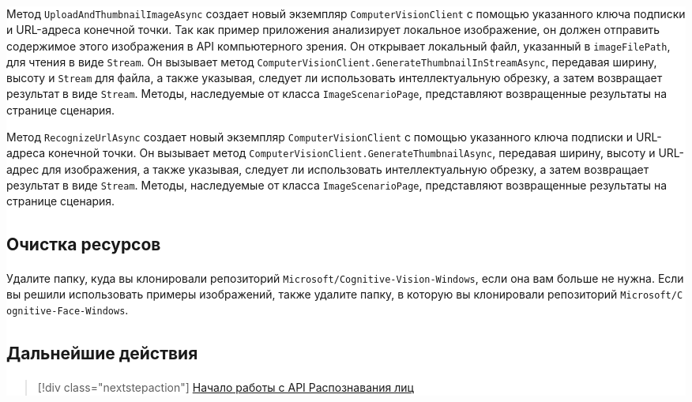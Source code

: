 Метод `UploadAndThumbnailImageAsync` создает новый экземпляр `ComputerVisionClient` с помощью указанного ключа подписки и URL-адреса конечной точки. Так как пример приложения анализирует локальное изображение, он должен отправить содержимое этого изображения в API компьютерного зрения. Он открывает локальный файл, указанный в `imageFilePath`, для чтения в виде `Stream`. Он вызывает метод `ComputerVisionClient.GenerateThumbnailInStreamAsync`, передавая ширину, высоту и `Stream` для файла, а также указывая, следует ли использовать интеллектуальную обрезку, а затем возвращает результат в виде `Stream`. Методы, наследуемые от класса `ImageScenarioPage`, представляют возвращенные результаты на странице сценария.

Метод `RecognizeUrlAsync` создает новый экземпляр `ComputerVisionClient` с помощью указанного ключа подписки и URL-адреса конечной точки. Он вызывает метод `ComputerVisionClient.GenerateThumbnailAsync`, передавая ширину, высоту и URL-адрес для изображения, а также указывая, следует ли использовать интеллектуальную обрезку, а затем возвращает результат в виде `Stream`. Методы, наследуемые от класса `ImageScenarioPage`, представляют возвращенные результаты на странице сценария.

## <a name="clean-up-resources"></a>Очистка ресурсов

Удалите папку, куда вы клонировали репозиторий `Microsoft/Cognitive-Vision-Windows`, если она вам больше не нужна. Если вы решили использовать примеры изображений, также удалите папку, в которую вы клонировали репозиторий `Microsoft/Cognitive-Face-Windows`.

## <a name="next-steps"></a>Дальнейшие действия

> [!div class="nextstepaction"]
> [Начало работы с API Распознавания лиц](../../Face/Tutorials/FaceAPIinCSharpTutorial.md)
